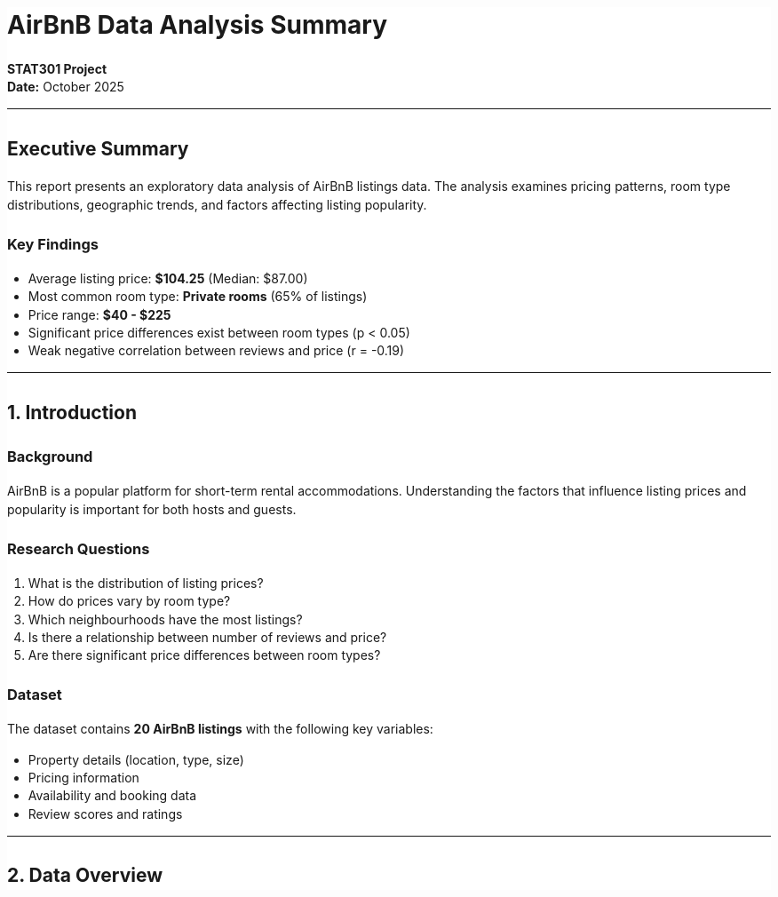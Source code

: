 # AirBnB Data Analysis Summary

**STAT301 Project**  
**Date:** October 2025

---

## Executive Summary

This report presents an exploratory data analysis of AirBnB listings data. The analysis examines pricing patterns, room type distributions, geographic trends, and factors affecting listing popularity.

### Key Findings

- Average listing price: **$104.25** (Median: $87.00)
- Most common room type: **Private rooms** (65% of listings)
- Price range: **$40 - $225**
- Significant price differences exist between room types (p < 0.05)
- Weak negative correlation between reviews and price (r = -0.19)

---

## 1. Introduction

### Background

AirBnB is a popular platform for short-term rental accommodations. Understanding the factors that influence listing prices and popularity is important for both hosts and guests.

### Research Questions

1. What is the distribution of listing prices?
2. How do prices vary by room type?
3. Which neighbourhoods have the most listings?
4. Is there a relationship between number of reviews and price?
5. Are there significant price differences between room types?

### Dataset

The dataset contains **20 AirBnB listings** with the following key variables:
- Property details (location, type, size)
- Pricing information
- Availability and booking data
- Review scores and ratings

---

## 2. Data Overview

